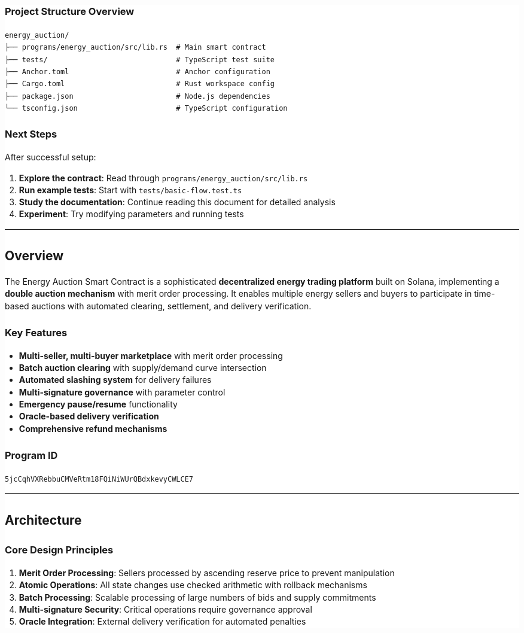 ### Project Structure Overview
```
energy_auction/
├── programs/energy_auction/src/lib.rs  # Main smart contract
├── tests/                              # TypeScript test suite
├── Anchor.toml                         # Anchor configuration
├── Cargo.toml                          # Rust workspace config
├── package.json                        # Node.js dependencies
└── tsconfig.json                       # TypeScript configuration
```

### Next Steps
After successful setup:
1. **Explore the contract**: Read through `programs/energy_auction/src/lib.rs`
2. **Run example tests**: Start with `tests/basic-flow.test.ts`
3. **Study the documentation**: Continue reading this document for detailed analysis
4. **Experiment**: Try modifying parameters and running tests

---

## Overview

The Energy Auction Smart Contract is a sophisticated **decentralized energy trading platform** built on Solana, implementing a **double auction mechanism** with merit order processing. It enables multiple energy sellers and buyers to participate in time-based auctions with automated clearing, settlement, and delivery verification.

### Key Features
- **Multi-seller, multi-buyer marketplace** with merit order processing
- **Batch auction clearing** with supply/demand curve intersection
- **Automated slashing system** for delivery failures
- **Multi-signature governance** with parameter control
- **Emergency pause/resume** functionality
- **Oracle-based delivery verification**
- **Comprehensive refund mechanisms**

### Program ID
```
5jcCqhVXRebbuCMVeRtm18FQiNiWUrQBdxkevyCWLCE7
```

---

## Architecture

### Core Design Principles
1. **Merit Order Processing**: Sellers processed by ascending reserve price to prevent manipulation
2. **Atomic Operations**: All state changes use checked arithmetic with rollback mechanisms
3. **Batch Processing**: Scalable processing of large numbers of bids and supply commitments
4. **Multi-signature Security**: Critical operations require governance approval
5. **Oracle Integration**: External delivery verification for automated penalties
